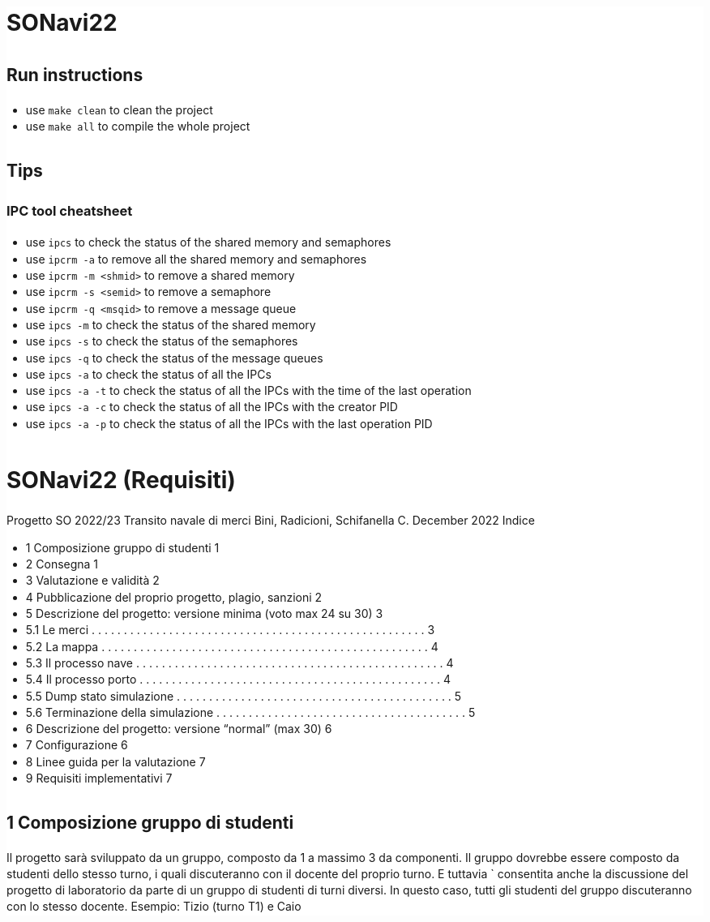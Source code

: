 # SONavi22

## Run instructions
- use `make clean` to clean the project
- use `make all` to compile the whole project
## Tips
### IPC tool cheatsheet
- use `ipcs` to check the status of the shared memory and semaphores
- use `ipcrm -a` to remove all the shared memory and semaphores
- use `ipcrm -m <shmid>` to remove a shared memory
- use `ipcrm -s <semid>` to remove a semaphore
- use `ipcrm -q <msqid>` to remove a message queue
- use `ipcs -m` to check the status of the shared memory
- use `ipcs -s` to check the status of the semaphores
- use `ipcs -q` to check the status of the message queues
- use `ipcs -a` to check the status of all the IPCs
- use `ipcs -a -t` to check the status of all the IPCs with the time of the last operation
- use `ipcs -a -c` to check the status of all the IPCs with the creator PID
- use `ipcs -a -p` to check the status of all the IPCs with the last operation PID

# SONavi22 (Requisiti)
Progetto SO 2022/23
Transito navale di merci
Bini, Radicioni, Schifanella C.
December 2022
Indice
- 1 Composizione gruppo di studenti 1
- 2 Consegna 1
- 3 Valutazione e validità 2
- 4 Pubblicazione del proprio progetto, plagio, sanzioni 2
- 5 Descrizione del progetto: versione minima (voto max 24 su 30) 3
- 5.1 Le merci . . . . . . . . . . . . . . . . . . . . . . . . . . . . . . . . . . . . . . . . . . . . . . . . . . . . 3
- 5.2 La mappa . . . . . . . . . . . . . . . . . . . . . . . . . . . . . . . . . . . . . . . . . . . . . . . . . . . 4
- 5.3 Il processo nave . . . . . . . . . . . . . . . . . . . . . . . . . . . . . . . . . . . . . . . . . . . . . . . . 4
- 5.4 Il processo porto . . . . . . . . . . . . . . . . . . . . . . . . . . . . . . . . . . . . . . . . . . . . . . . 4
- 5.5 Dump stato simulazione . . . . . . . . . . . . . . . . . . . . . . . . . . . . . . . . . . . . . . . . . . . 5
- 5.6 Terminazione della simulazione . . . . . . . . . . . . . . . . . . . . . . . . . . . . . . . . . . . . . . . 5
- 6 Descrizione del progetto: versione “normal” (max 30) 6
- 7 Configurazione 6
- 8 Linee guida per la valutazione 7
- 9 Requisiti implementativi 7
## 1 Composizione gruppo di studenti
Il progetto sarà sviluppato da un gruppo, composto da 1 a massimo 3 da componenti. Il gruppo dovrebbe
essere composto da studenti dello stesso turno, i quali discuteranno con il docente del proprio turno. E tuttavia \`
consentita anche la discussione del progetto di laboratorio da parte di un gruppo di studenti di turni diversi. In
questo caso, tutti gli studenti del gruppo discuteranno con lo stesso docente. Esempio: Tizio (turno T1) e Caio